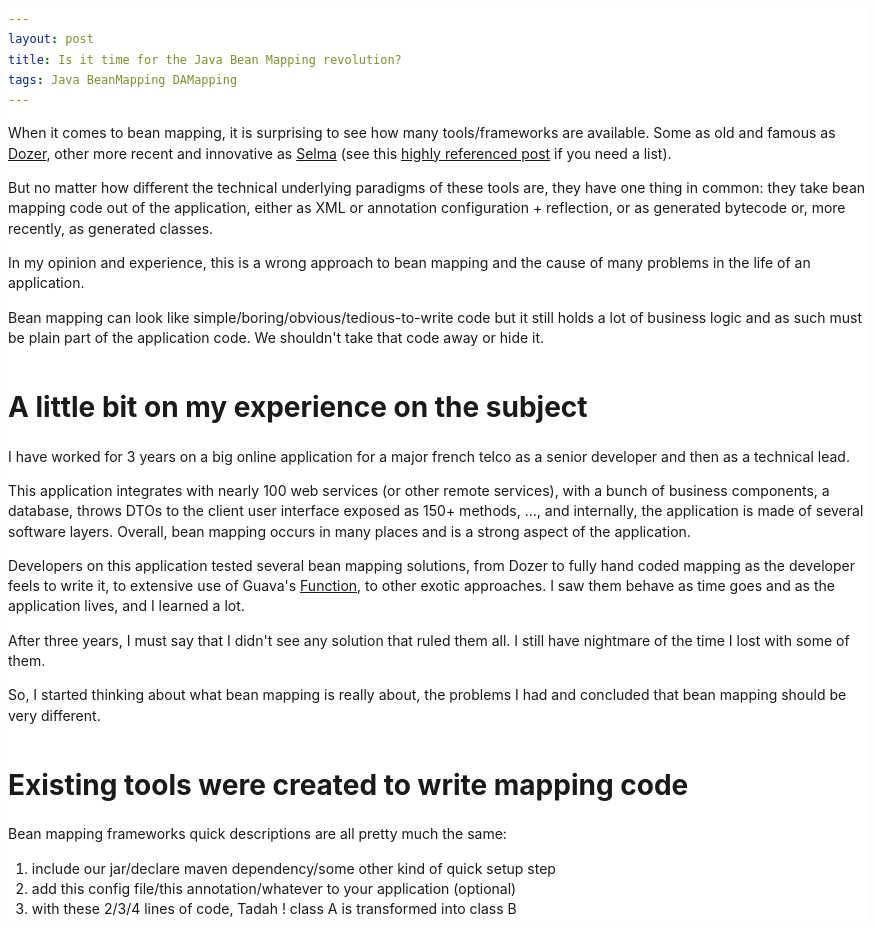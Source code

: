 ```yaml
---
layout: post
title: Is it time for the Java Bean Mapping revolution?
tags: Java BeanMapping DAMapping
---
```


When it comes to bean mapping, it is surprising to see how many tools/frameworks are available. Some as old and famous as [Dozer](http://dozer.sourceforge.net/), other more recent and innovative as [Selma](https://github.com/xebia-france/selma) (see this [highly referenced post](http://www.javacodegeeks.com/2013/10/java-object-to-object-mapper.html) if you need a list).

But no matter how different the technical underlying paradigms of these tools are, they have one thing in common: they take bean mapping code out of the application, either as XML or annotation configuration + reflection, or as generated bytecode or, more recently, as generated classes.

In my opinion and experience, this is a wrong approach to bean mapping and the cause of many problems in the life of an application.

Bean mapping can look like simple/boring/obvious/tedious-to-write code but it still holds a lot of business logic and as such must be plain part of the application code. We shouldn't take that code away or hide it.


# A little bit on my experience on the subject

I have worked for 3 years on a big online application for a major french telco as a senior developer and then as a technical lead.

This application integrates with nearly 100 web services (or other remote services), with a bunch of business components, a database, throws DTOs to the client user interface exposed as 150+ methods, ..., and internally, the application is made of several software layers. Overall, bean mapping occurs in many places and is a strong aspect of the application.

Developers on this application tested several bean mapping solutions, from Dozer to fully hand coded mapping as the developer feels to write it, to extensive use of Guava's [Function](http://docs.guava-libraries.googlecode.com/git/javadoc/com/google/common/base/Function.html), to other exotic approaches. I saw them behave as time goes and as the application lives, and I learned a lot.

After three years, I must say that I didn't see any solution that ruled them all. I still have nightmare of the time I lost with some of them.

So, I started thinking about what bean mapping is really about, the problems I had and concluded that bean mapping should be very different.

# Existing tools were created to write mapping code

Bean mapping frameworks quick descriptions are all pretty much the same:

1. include our jar/declare maven dependency/some other kind of quick setup step
2. add this config file/this annotation/whatever to your application (optional)
3. with these 2/3/4 lines of code, Tadah ! class A is transformed into class B
